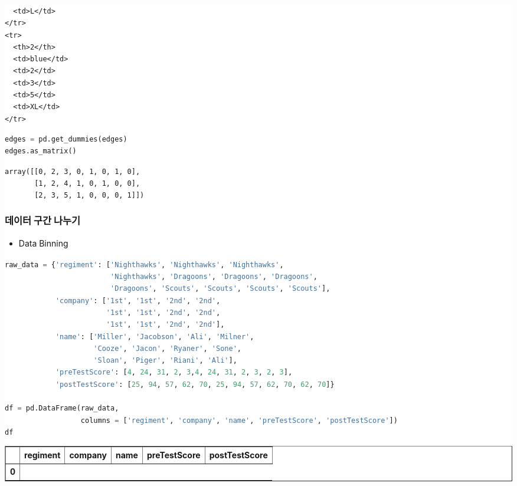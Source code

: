       <td>L</td>
    </tr>
    <tr>
      <th>2</th>
      <td>blue</td>
      <td>2</td>
      <td>3</td>
      <td>5</td>
      <td>XL</td>
    </tr>
  </tbody>
</table>
</div>




```python
edges = pd.get_dummies(edges)
edges.as_matrix()
```




    array([[0, 2, 3, 0, 1, 0, 1, 0],
           [1, 2, 4, 1, 0, 1, 0, 0],
           [2, 3, 5, 1, 0, 0, 0, 1]])



### 데이터 구간 나누기
- Data Binning


```python
raw_data = {'regiment': ['Nighthawks', 'Nighthawks', 'Nighthawks',
                         'Nighthawks', 'Dragoons', 'Dragoons', 'Dragoons',
                         'Dragoons', 'Scouts', 'Scouts', 'Scouts', 'Scouts'],
            'company': ['1st', '1st', '2nd', '2nd',
                        '1st', '1st', '2nd', '2nd',
                        '1st', '1st', '2nd', '2nd'],
            'name': ['Miller', 'Jacobson', 'Ali', 'Milner',
                     'Cooze', 'Jacon', 'Ryaner', 'Sone',
                     'Sloan', 'Piger', 'Riani', 'Ali'],
            'preTestScore': [4, 24, 31, 2, 3,4, 24, 31, 2, 3, 2, 3],
            'postTestScore': [25, 94, 57, 62, 70, 25, 94, 57, 62, 70, 62, 70]}

df = pd.DataFrame(raw_data,
                  columns = ['regiment', 'company', 'name', 'preTestScore', 'postTestScore'])
df
```




<div>

<table border="1" class="dataframe">
  <thead>
    <tr style="text-align: right;">
      <th></th>
      <th>regiment</th>
      <th>company</th>
      <th>name</th>
      <th>preTestScore</th>
      <th>postTestScore</th>
    </tr>
  </thead>
  <tbody>
    <tr>
      <th>0</th>